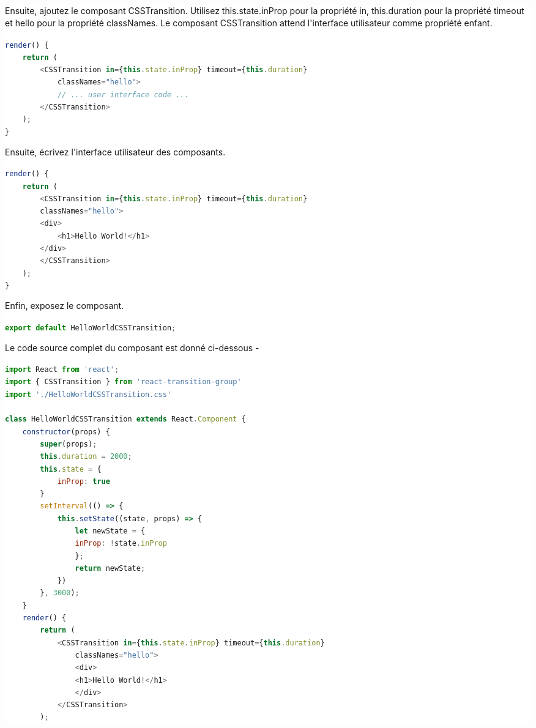 Ensuite, ajoutez le composant CSSTransition. Utilisez this.state.inProp pour la propriété in, this.duration pour la propriété timeout et hello pour la propriété classNames. Le composant CSSTransition attend l'interface utilisateur comme propriété enfant.

```js
render() {
    return (
        <CSSTransition in={this.state.inProp} timeout={this.duration} 
            classNames="hello">
            // ... user interface code ...   
        </CSSTransition>
    );
}
```

Ensuite, écrivez l'interface utilisateur des composants.

```js
render() {
    return (
        <CSSTransition in={this.state.inProp} timeout={this.duration} 
        classNames="hello">
        <div>
            <h1>Hello World!</h1>
        </div>
        </CSSTransition>
    );
}
```

Enfin, exposez le composant.

```js
export default HelloWorldCSSTransition;
```

Le code source complet du composant est donné ci-dessous -

```js
import React from 'react';
import { CSSTransition } from 'react-transition-group'
import './HelloWorldCSSTransition.css' 

class HelloWorldCSSTransition extends React.Component {
    constructor(props) {
        super(props);
        this.duration = 2000;
        this.state = {
            inProp: true
        }
        setInterval(() => {
            this.setState((state, props) => {
                let newState = {
                inProp: !state.inProp
                };
                return newState;
            })
        }, 3000);
    }
    render() {
        return (
            <CSSTransition in={this.state.inProp} timeout={this.duration} 
                classNames="hello">
                <div>
                <h1>Hello World!</h1>
                </div>
            </CSSTransition>
        );
```